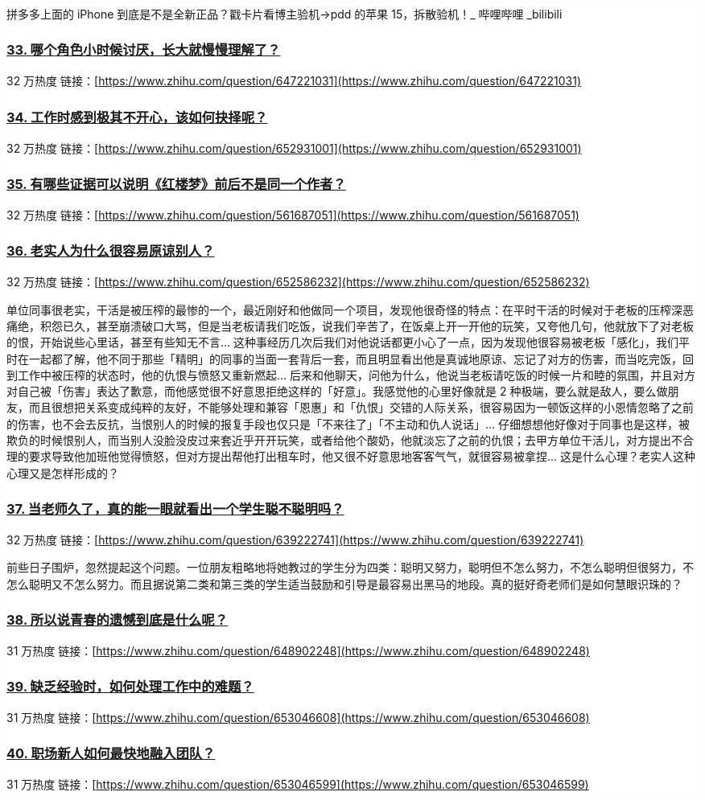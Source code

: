 拼多多上面的 iPhone 到底是不是全新正品？戳卡片看博主验机→pdd 的苹果 15，拆散验机！_ 哔哩哔哩 _bilibili

### [33. 哪个角色小时候讨厌，长大就慢慢理解了？](https://www.zhihu.com/question/647221031)
32 万热度 链接：[https://www.zhihu.com/question/647221031](https://www.zhihu.com/question/647221031)



### [34. 工作时感到极其不开心，该如何抉择呢？](https://www.zhihu.com/question/652931001)
32 万热度 链接：[https://www.zhihu.com/question/652931001](https://www.zhihu.com/question/652931001)



### [35. 有哪些证据可以说明《红楼梦》前后不是同一个作者？](https://www.zhihu.com/question/561687051)
32 万热度 链接：[https://www.zhihu.com/question/561687051](https://www.zhihu.com/question/561687051)



### [36. 老实人为什么很容易原谅别人？](https://www.zhihu.com/question/652586232)
32 万热度 链接：[https://www.zhihu.com/question/652586232](https://www.zhihu.com/question/652586232)

单位同事很老实，干活是被压榨的最惨的一个，最近刚好和他做同一个项目，发现他很奇怪的特点：在平时干活的时候对于老板的压榨深恶痛绝，积怨已久，甚至崩溃破口大骂，但是当老板请我们吃饭，说我们辛苦了，在饭桌上开一开他的玩笑，又夸他几句，他就放下了对老板的恨，开始说些心里话，甚至有些知无不言… 这种事经历几次后我们对他说话都更小心了一点，因为发现他很容易被老板「感化」，我们平时在一起都了解，他不同于那些「精明」的同事的当面一套背后一套，而且明显看出他是真诚地原谅、忘记了对方的伤害，而当吃完饭，回到工作中被压榨的状态时，他的仇恨与愤怒又重新燃起… 后来和他聊天，问他为什么，他说当老板请吃饭的时候一片和睦的氛围，并且对方对自己被「伤害」表达了歉意，而他感觉很不好意思拒绝这样的「好意」。我感觉他的心里好像就是 2 种极端，要么就是敌人，要么做朋友，而且很想把关系变成纯粹的友好，不能够处理和兼容「恩惠」和「仇恨」交错的人际关系，很容易因为一顿饭这样的小恩情忽略了之前的伤害，也不会去反抗，当恨别人的时候的报复手段也仅只是「不来往了」「不主动和仇人说话」… 仔细想想他好像对于同事也是这样，被欺负的时候恨别人，而当别人没脸没皮过来套近乎开开玩笑，或者给他个酸奶，他就淡忘了之前的仇恨；去甲方单位干活儿，对方提出不合理的要求导致他加班他觉得愤怒，但对方提出帮他打出租车时，他又很不好意思地客客气气，就很容易被拿捏… 这是什么心理？老实人这种心理又是怎样形成的？

### [37. 当老师久了，真的能一眼就看出一个学生聪不聪明吗？](https://www.zhihu.com/question/639222741)
32 万热度 链接：[https://www.zhihu.com/question/639222741](https://www.zhihu.com/question/639222741)

前些日子围炉，忽然提起这个问题。一位朋友粗略地将她教过的学生分为四类：聪明又努力，聪明但不怎么努力，不怎么聪明但很努力，不怎么聪明又不怎么努力。而且据说第二类和第三类的学生适当鼓励和引导是最容易出黑马的地段。真的挺好奇老师们是如何慧眼识珠的？

### [38. 所以说青春的遗憾到底是什么呢？](https://www.zhihu.com/question/648902248)
31 万热度 链接：[https://www.zhihu.com/question/648902248](https://www.zhihu.com/question/648902248)



### [39. 缺乏经验时，如何处理工作中的难题？](https://www.zhihu.com/question/653046608)
31 万热度 链接：[https://www.zhihu.com/question/653046608](https://www.zhihu.com/question/653046608)



### [40. 职场新人如何最快地融入团队？](https://www.zhihu.com/question/653046599)
31 万热度 链接：[https://www.zhihu.com/question/653046599](https://www.zhihu.com/question/653046599)
